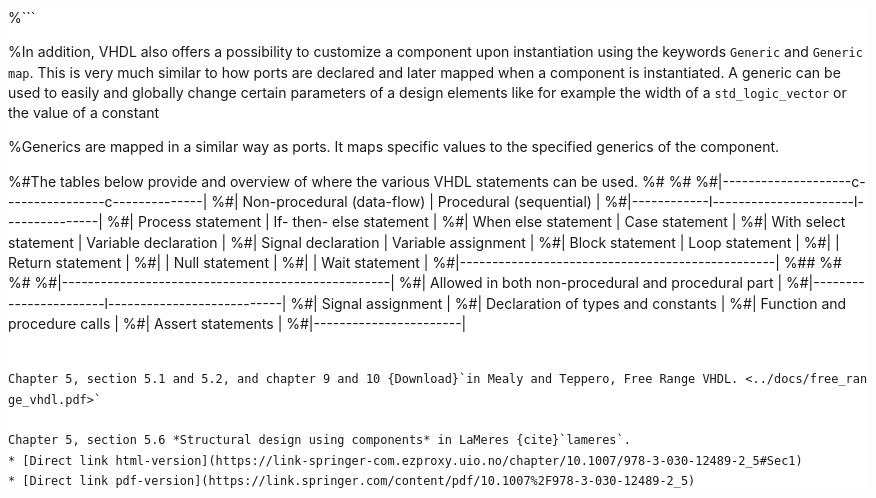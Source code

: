%```


%In addition, VHDL also offers a possibility to customize a component upon instantiation using the keywords `Generic` and `Generic map`. This is very much similar to how ports are declared and later mapped when a component is instantiated. A generic can be used to easily and globally change certain parameters of a design elements like for example the width of a `std_logic_vector` or the value of a constant


%Generics are mapped in a similar way as ports. It maps specific values to the specified generics of the component.


%#The tables below provide and overview of where the various VHDL statements can be used.
%#
%#
%#|--------------------c----------------c--------------|
%#| Non-procedural (data-flow)  | Procedural (sequential)  |
%#|------------l----------------------l---------------|
%#| Process statement           | If- then- else statement  |
%#| When else statement         | Case statement            |
%#| With select statement       | Variable declaration      |
%#| Signal declaration          | Variable assignment       |
%#| Block statement             | Loop statement            |
%#|                             | Return statement          |
%#|                             | Null statement            |
%#|                             | Wait statement            |
%#|-------------------------------------------------|
%##
%#
%#
%#|---------------------------------------------------|
%#| Allowed in both non-procedural and procedural part  |
%#|-----------------------l---------------------------|
%#| Signal assignment                                   |
%#| Declaration of types and constants                  |
%#| Function and procedure calls                        |
%#| Assert statements                                   |
%#|-----------------------|

```{admonition} Supplementary suggested reading:

Chapter 5, section 5.1 and 5.2, and chapter 9 and 10 {Download}`in Mealy and Teppero, Free Range VHDL. <../docs/free_range_vhdl.pdf>`
 
Chapter 5, section 5.6 *Structural design using components* in LaMeres {cite}`lameres`.
* [Direct link html-version](https://link-springer-com.ezproxy.uio.no/chapter/10.1007/978-3-030-12489-2_5#Sec1)
* [Direct link pdf-version](https://link.springer.com/content/pdf/10.1007%2F978-3-030-12489-2_5)
```
 
